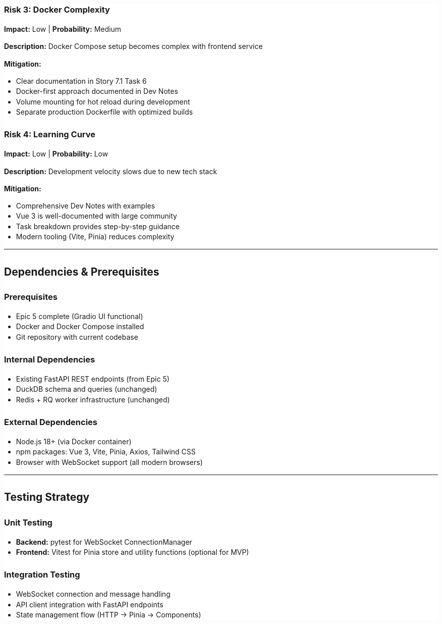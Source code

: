 ### Risk 3: Docker Complexity
**Impact:** Low | **Probability:** Medium

**Description:** Docker Compose setup becomes complex with frontend service

**Mitigation:**
- Clear documentation in Story 7.1 Task 6
- Docker-first approach documented in Dev Notes
- Volume mounting for hot reload during development
- Separate production Dockerfile with optimized builds

### Risk 4: Learning Curve
**Impact:** Low | **Probability:** Low

**Description:** Development velocity slows due to new tech stack

**Mitigation:**
- Comprehensive Dev Notes with examples
- Vue 3 is well-documented with large community
- Task breakdown provides step-by-step guidance
- Modern tooling (Vite, Pinia) reduces complexity

---

## Dependencies & Prerequisites

### Prerequisites
- Epic 5 complete (Gradio UI functional)
- Docker and Docker Compose installed
- Git repository with current codebase

### Internal Dependencies
- Existing FastAPI REST endpoints (from Epic 5)
- DuckDB schema and queries (unchanged)
- Redis + RQ worker infrastructure (unchanged)

### External Dependencies
- Node.js 18+ (via Docker container)
- npm packages: Vue 3, Vite, Pinia, Axios, Tailwind CSS
- Browser with WebSocket support (all modern browsers)

---

## Testing Strategy

### Unit Testing
- **Backend:** pytest for WebSocket ConnectionManager
- **Frontend:** Vitest for Pinia store and utility functions (optional for MVP)

### Integration Testing
- WebSocket connection and message handling
- API client integration with FastAPI endpoints
- State management flow (HTTP → Pinia → Components)
